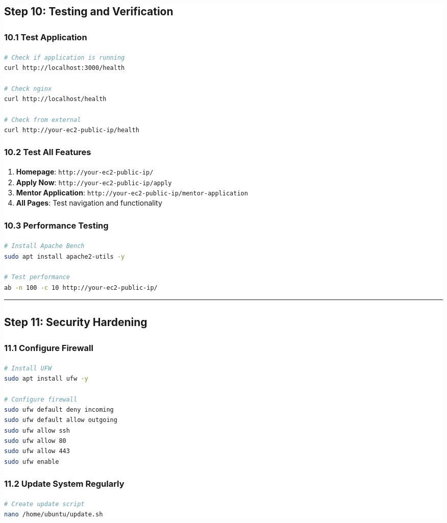 
## Step 10: Testing and Verification

### 10.1 Test Application
```bash
# Check if application is running
curl http://localhost:3000/health

# Check nginx
curl http://localhost/health

# Check from external
curl http://your-ec2-public-ip/health
```

### 10.2 Test All Features
1. **Homepage**: `http://your-ec2-public-ip/`
2. **Apply Now**: `http://your-ec2-public-ip/apply`
3. **Mentor Application**: `http://your-ec2-public-ip/mentor-application`
4. **All Pages**: Test navigation and functionality

### 10.3 Performance Testing
```bash
# Install Apache Bench
sudo apt install apache2-utils -y

# Test performance
ab -n 100 -c 10 http://your-ec2-public-ip/
```

---

## Step 11: Security Hardening

### 11.1 Configure Firewall
```bash
# Install UFW
sudo apt install ufw -y

# Configure firewall
sudo ufw default deny incoming
sudo ufw default allow outgoing
sudo ufw allow ssh
sudo ufw allow 80
sudo ufw allow 443
sudo ufw enable
```

### 11.2 Update System Regularly
```bash
# Create update script
nano /home/ubuntu/update.sh
```
